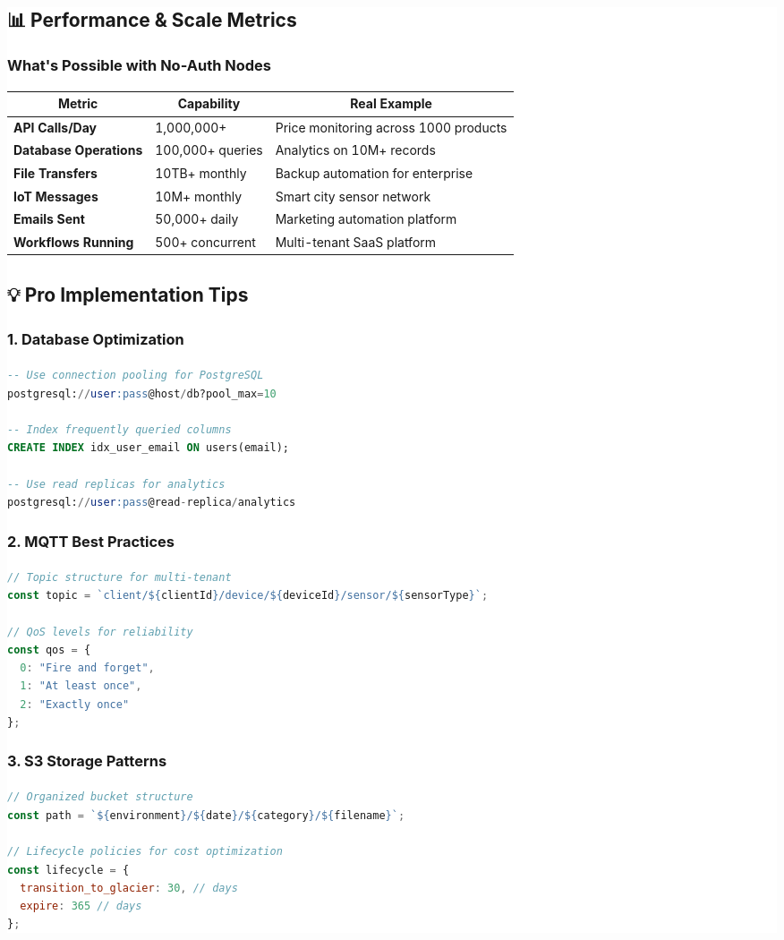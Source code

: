## 📊 Performance & Scale Metrics

### **What's Possible with No-Auth Nodes**

| **Metric** | **Capability** | **Real Example** |
|-----------|---------------|------------------|
| **API Calls/Day** | 1,000,000+ | Price monitoring across 1000 products |
| **Database Operations** | 100,000+ queries | Analytics on 10M+ records |
| **File Transfers** | 10TB+ monthly | Backup automation for enterprise |
| **IoT Messages** | 10M+ monthly | Smart city sensor network |
| **Emails Sent** | 50,000+ daily | Marketing automation platform |
| **Workflows Running** | 500+ concurrent | Multi-tenant SaaS platform |

## 💡 Pro Implementation Tips

### **1. Database Optimization**
```sql
-- Use connection pooling for PostgreSQL
postgresql://user:pass@host/db?pool_max=10

-- Index frequently queried columns
CREATE INDEX idx_user_email ON users(email);

-- Use read replicas for analytics
postgresql://user:pass@read-replica/analytics
```

### **2. MQTT Best Practices**
```javascript
// Topic structure for multi-tenant
const topic = `client/${clientId}/device/${deviceId}/sensor/${sensorType}`;

// QoS levels for reliability
const qos = {
  0: "Fire and forget",
  1: "At least once",
  2: "Exactly once"
};
```

### **3. S3 Storage Patterns**
```javascript
// Organized bucket structure
const path = `${environment}/${date}/${category}/${filename}`;

// Lifecycle policies for cost optimization
const lifecycle = {
  transition_to_glacier: 30, // days
  expire: 365 // days
};
```

